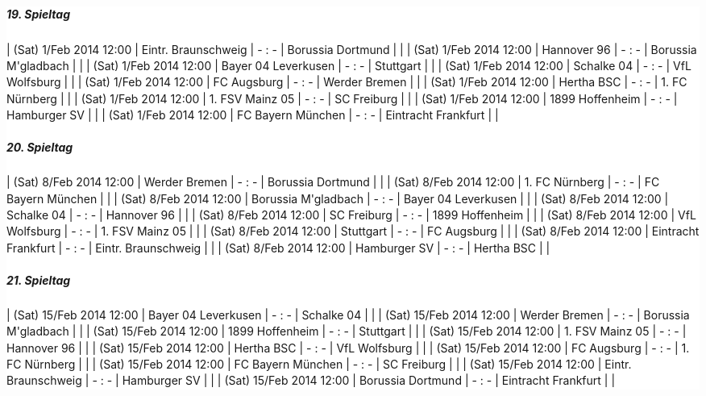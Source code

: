 ##### 19. Spieltag 


| (Sat) 1/Feb 2014 12:00 | Eintr. Braunschweig | - : - | Borussia Dortmund |  |
| (Sat) 1/Feb 2014 12:00 | Hannover 96 | - : - | Borussia M'gladbach |  |
| (Sat) 1/Feb 2014 12:00 | Bayer 04 Leverkusen | - : - | Stuttgart |  |
| (Sat) 1/Feb 2014 12:00 | Schalke 04 | - : - | VfL Wolfsburg |  |
| (Sat) 1/Feb 2014 12:00 | FC Augsburg | - : - | Werder Bremen |  |
| (Sat) 1/Feb 2014 12:00 | Hertha BSC | - : - | 1. FC Nürnberg |  |
| (Sat) 1/Feb 2014 12:00 | 1. FSV Mainz 05 | - : - | SC Freiburg |  |
| (Sat) 1/Feb 2014 12:00 | 1899 Hoffenheim | - : - | Hamburger SV |  |
| (Sat) 1/Feb 2014 12:00 | FC Bayern München | - : - | Eintracht Frankfurt |  |

##### 20. Spieltag 


| (Sat) 8/Feb 2014 12:00 | Werder Bremen | - : - | Borussia Dortmund |  |
| (Sat) 8/Feb 2014 12:00 | 1. FC Nürnberg | - : - | FC Bayern München |  |
| (Sat) 8/Feb 2014 12:00 | Borussia M'gladbach | - : - | Bayer 04 Leverkusen |  |
| (Sat) 8/Feb 2014 12:00 | Schalke 04 | - : - | Hannover 96 |  |
| (Sat) 8/Feb 2014 12:00 | SC Freiburg | - : - | 1899 Hoffenheim |  |
| (Sat) 8/Feb 2014 12:00 | VfL Wolfsburg | - : - | 1. FSV Mainz 05 |  |
| (Sat) 8/Feb 2014 12:00 | Stuttgart | - : - | FC Augsburg |  |
| (Sat) 8/Feb 2014 12:00 | Eintracht Frankfurt | - : - | Eintr. Braunschweig |  |
| (Sat) 8/Feb 2014 12:00 | Hamburger SV | - : - | Hertha BSC |  |

##### 21. Spieltag 


| (Sat) 15/Feb 2014 12:00 | Bayer 04 Leverkusen | - : - | Schalke 04 |  |
| (Sat) 15/Feb 2014 12:00 | Werder Bremen | - : - | Borussia M'gladbach |  |
| (Sat) 15/Feb 2014 12:00 | 1899 Hoffenheim | - : - | Stuttgart |  |
| (Sat) 15/Feb 2014 12:00 | 1. FSV Mainz 05 | - : - | Hannover 96 |  |
| (Sat) 15/Feb 2014 12:00 | Hertha BSC | - : - | VfL Wolfsburg |  |
| (Sat) 15/Feb 2014 12:00 | FC Augsburg | - : - | 1. FC Nürnberg |  |
| (Sat) 15/Feb 2014 12:00 | FC Bayern München | - : - | SC Freiburg |  |
| (Sat) 15/Feb 2014 12:00 | Eintr. Braunschweig | - : - | Hamburger SV |  |
| (Sat) 15/Feb 2014 12:00 | Borussia Dortmund | - : - | Eintracht Frankfurt |  |
